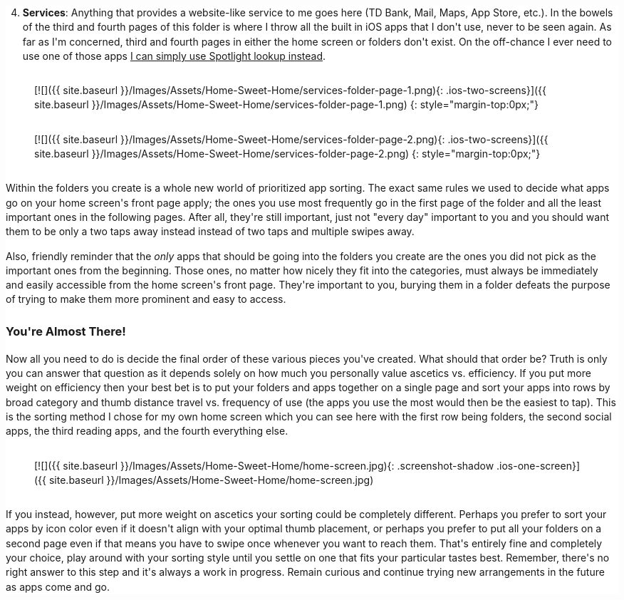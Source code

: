 4. __Services__: Anything that provides a website-like service to me goes here (TD Bank, Mail, Maps, App Store, etc.). In the bowels of the third and fourth pages of this folder is where I throw all the built in iOS apps that I don't use, never to be seen again. As far as I'm concerned, third and fourth pages in either the home screen or folders don't exist. On the off-chance I ever need to use one of those apps [I can simply use Spotlight lookup instead](http://www.imore.com/how-to-access-use-spotlight-seach-iphone-ipad).

<div markdown="1" class="responsive">
<figure markdown="1" style="display: inline-block;padding-top:0px;">
[![]({{ site.baseurl }}/Images/Assets/Home-Sweet-Home/services-folder-page-1.png){: .ios-two-screens}]({{ site.baseurl }}/Images/Assets/Home-Sweet-Home/services-folder-page-1.png)
{: style="margin-top:0px;"}
</figure>
<figure markdown="1" style="display: inline-block;padding-top:0px;">
[![]({{ site.baseurl }}/Images/Assets/Home-Sweet-Home/services-folder-page-2.png){: .ios-two-screens}]({{ site.baseurl }}/Images/Assets/Home-Sweet-Home/services-folder-page-2.png)
{: style="margin-top:0px;"}
</figure>
</div>

Within the folders you create is a whole new world of prioritized app sorting. The exact same rules we used to decide what apps go on your home screen's front page apply; the ones you use most frequently go in the first page of the folder and all the least important ones in the following pages. After all, they're still important, just not "every day" important to you and you should want them to be only a two taps away instead instead of two taps and multiple swipes away.

Also, friendly reminder that the *only* apps that should be going into the folders you create are the ones you did not pick as the important ones from the beginning. Those ones, no matter how nicely they fit into the categories, must always be immediately and easily accessible from the home screen's front page. They're important to you, burying them in a folder defeats the purpose of trying to make them more prominent and easy to access.

### You're Almost There!

Now all you need to do is decide the final order of these various pieces you've created. What should that order be? Truth is only you can answer that question as it depends solely on how much you personally value ascetics vs. efficiency. If you put more weight on efficiency then your best bet is to put your folders and apps together on a single page and sort your apps into rows by broad category and thumb distance travel vs. frequency of use (the apps you use the most would then be the easiest to tap). This is the sorting method I chose for my own home screen which you can see here with the first row being folders, the second social apps, the third reading apps, and the fourth everything else.

<div markdown="1" class="responsive">
<figure markdown="1" style="display: inline-block;">
[![]({{ site.baseurl }}/Images/Assets/Home-Sweet-Home/home-screen.jpg){: .screenshot-shadow .ios-one-screen}]({{ site.baseurl }}/Images/Assets/Home-Sweet-Home/home-screen.jpg)
</figure>
</div>

If you instead, however, put more weight on ascetics your sorting could be completely different. Perhaps you prefer to sort your apps by icon color even if it doesn't align with your optimal thumb placement, or perhaps you prefer to put all your folders on a second page even if that means you have to swipe once whenever you want to reach them. That's entirely fine and completely your choice, play around with your sorting style until you settle on one that fits your particular tastes best. Remember, there's no right answer to this step and it's always a work in progress. Remain curious and continue trying new arrangements in the future as apps come and go.
